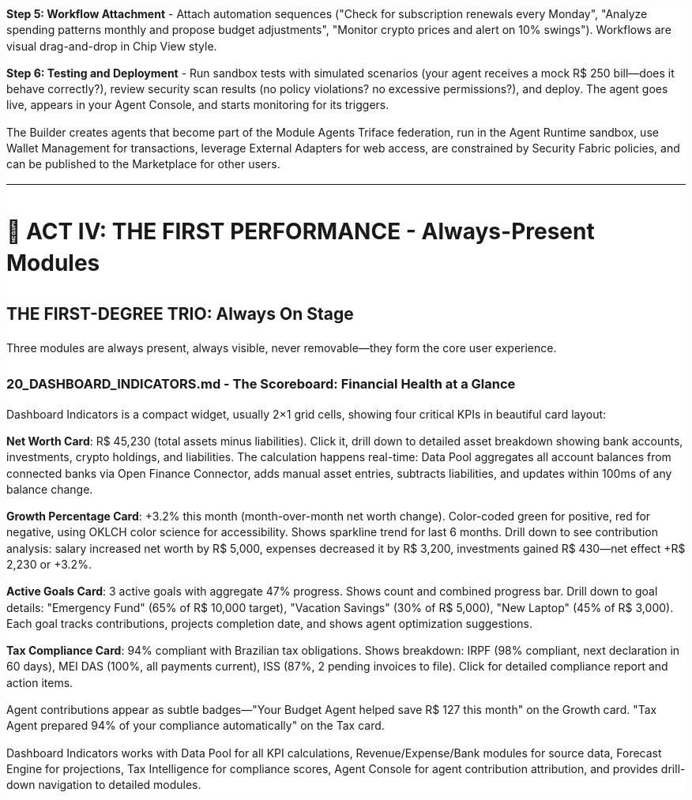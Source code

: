 **Step 5: Workflow Attachment** - Attach automation sequences ("Check for subscription renewals every Monday", "Analyze spending patterns monthly and propose budget adjustments", "Monitor crypto prices and alert on 10% swings"). Workflows are visual drag-and-drop in Chip View style.

**Step 6: Testing and Deployment** - Run sandbox tests with simulated scenarios (your agent receives a mock R$ 250 bill—does it behave correctly?), review security scan results (no policy violations? no excessive permissions?), and deploy. The agent goes live, appears in your Agent Console, and starts monitoring for its triggers.

The Builder creates agents that become part of the Module Agents Triface federation, run in the Agent Runtime sandbox, use Wallet Management for transactions, leverage External Adapters for web access, are constrained by Security Fabric policies, and can be published to the Marketplace for other users.

---

# 🎯 ACT IV: THE FIRST PERFORMANCE - Always-Present Modules

## THE FIRST-DEGREE TRIO: Always On Stage

Three modules are always present, always visible, never removable—they form the core user experience.

### 20_DASHBOARD_INDICATORS.md - The Scoreboard: Financial Health at a Glance

Dashboard Indicators is a compact widget, usually 2×1 grid cells, showing four critical KPIs in beautiful card layout:

**Net Worth Card**: R$ 45,230 (total assets minus liabilities). Click it, drill down to detailed asset breakdown showing bank accounts, investments, crypto holdings, and liabilities. The calculation happens real-time: Data Pool aggregates all account balances from connected banks via Open Finance Connector, adds manual asset entries, subtracts liabilities, and updates within 100ms of any balance change.

**Growth Percentage Card**: +3.2% this month (month-over-month net worth change). Color-coded green for positive, red for negative, using OKLCH color science for accessibility. Shows sparkline trend for last 6 months. Drill down to see contribution analysis: salary increased net worth by R$ 5,000, expenses decreased it by R$ 3,200, investments gained R$ 430—net effect +R$ 2,230 or +3.2%.

**Active Goals Card**: 3 active goals with aggregate 47% progress. Shows count and combined progress bar. Drill down to goal details: "Emergency Fund" (65% of R$ 10,000 target), "Vacation Savings" (30% of R$ 5,000), "New Laptop" (45% of R$ 3,000). Each goal tracks contributions, projects completion date, and shows agent optimization suggestions.

**Tax Compliance Card**: 94% compliant with Brazilian tax obligations. Shows breakdown: IRPF (98% compliant, next declaration in 60 days), MEI DAS (100%, all payments current), ISS (87%, 2 pending invoices to file). Click for detailed compliance report and action items.

Agent contributions appear as subtle badges—"Your Budget Agent helped save R$ 127 this month" on the Growth card. "Tax Agent prepared 94% of your compliance automatically" on the Tax card.

Dashboard Indicators works with Data Pool for all KPI calculations, Revenue/Expense/Bank modules for source data, Forecast Engine for projections, Tax Intelligence for compliance scores, Agent Console for agent contribution attribution, and provides drill-down navigation to detailed modules.
